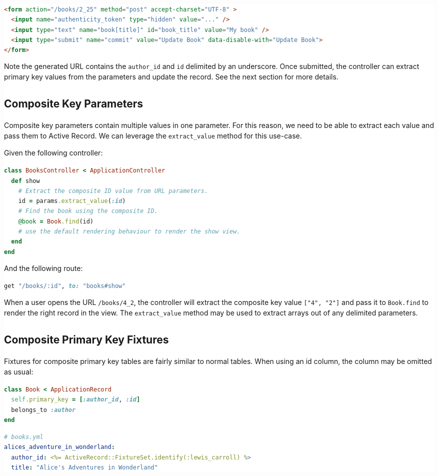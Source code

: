 ```html
<form action="/books/2_25" method="post" accept-charset="UTF-8" >
  <input name="authenticity_token" type="hidden" value="..." />
  <input type="text" name="book[title]" id="book_title" value="My book" />
  <input type="submit" name="commit" value="Update Book" data-disable-with="Update Book">
</form>
```

Note the generated URL contains the `author_id` and `id` delimited by an
underscore. Once submitted, the controller can extract primary key values from
the parameters and update the record. See the next section for more details.

Composite Key Parameters
------------------------

Composite key parameters contain multiple values in one parameter.
For this reason, we need to be able to extract each value and pass them to
Active Record. We can leverage the `extract_value` method for this use-case.

Given the following controller:

```ruby
class BooksController < ApplicationController
  def show
    # Extract the composite ID value from URL parameters.
    id = params.extract_value(:id)
    # Find the book using the composite ID.
    @book = Book.find(id)
    # use the default rendering behaviour to render the show view.
  end
end
```

And the following route:

```ruby
get "/books/:id", to: "books#show"
```

When a user opens the URL `/books/4_2`, the controller will extract the
composite key value `["4", "2"]` and pass it to `Book.find` to render the right
record in the view. The `extract_value` method may be used to extract arrays
out of any delimited parameters.

Composite Primary Key Fixtures
------------------------------

Fixtures for composite primary key tables are fairly similar to normal tables.
When using an id column, the column may be omitted as usual:

```ruby
class Book < ApplicationRecord
  self.primary_key = [:author_id, :id]
  belongs_to :author
end
```

```yml
# books.yml
alices_adventure_in_wonderland:
  author_id: <%= ActiveRecord::FixtureSet.identify(:lewis_carroll) %>
  title: "Alice's Adventures in Wonderland"
```


[Active Record Querying]: active_record_querying.html#using-id-as-a-condition
[Form Helpers]: form_helpers.html